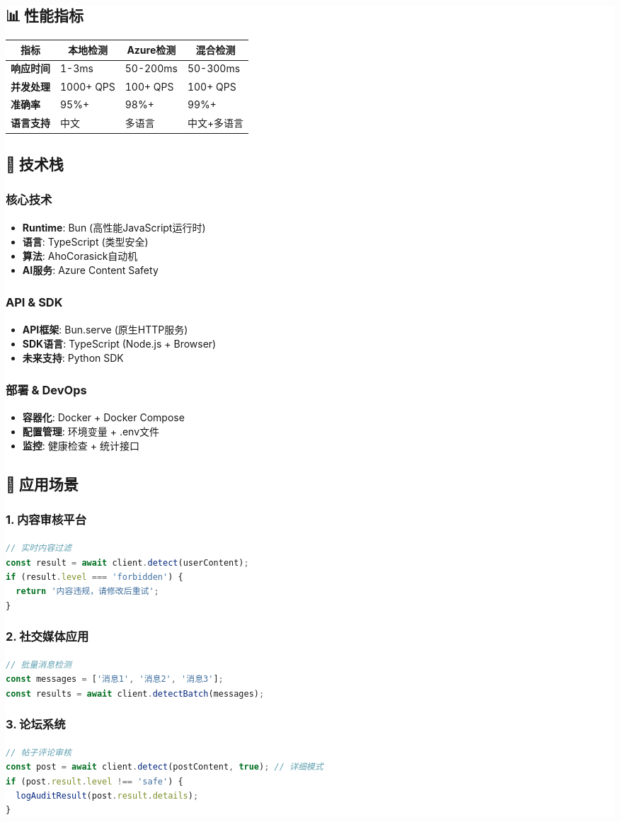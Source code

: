 ## 📊 性能指标

| 指标         | 本地检测  | Azure检测 | 混合检测    |
| ------------ | --------- | --------- | ----------- |
| **响应时间** | 1-3ms     | 50-200ms  | 50-300ms    |
| **并发处理** | 1000+ QPS | 100+ QPS  | 100+ QPS    |
| **准确率**   | 95%+      | 98%+      | 99%+        |
| **语言支持** | 中文      | 多语言    | 中文+多语言 |

## 🚀 技术栈

### 核心技术
- **Runtime**: Bun (高性能JavaScript运行时)
- **语言**: TypeScript (类型安全)
- **算法**: AhoCorasick自动机
- **AI服务**: Azure Content Safety

### API & SDK
- **API框架**: Bun.serve (原生HTTP服务)
- **SDK语言**: TypeScript (Node.js + Browser)
- **未来支持**: Python SDK

### 部署 & DevOps
- **容器化**: Docker + Docker Compose
- **配置管理**: 环境变量 + .env文件
- **监控**: 健康检查 + 统计接口

## 🎯 应用场景

### 1. **内容审核平台**
```typescript
// 实时内容过滤
const result = await client.detect(userContent);
if (result.level === 'forbidden') {
  return '内容违规，请修改后重试';
}
```

### 2. **社交媒体应用**
```typescript
// 批量消息检测
const messages = ['消息1', '消息2', '消息3'];
const results = await client.detectBatch(messages);
```

### 3. **论坛系统**
```typescript
// 帖子评论审核
const post = await client.detect(postContent, true); // 详细模式
if (post.result.level !== 'safe') {
  logAuditResult(post.result.details);
}
```
